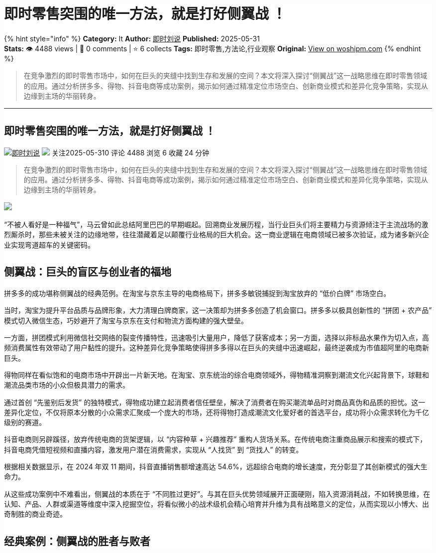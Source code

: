 # 即时零售突围的唯一方法，就是打好侧翼战 ！
{% hint style="info" %}
**Category:** It
**Author:** [即时刘说](https://www.woshipm.com/u/1609351)
**Published:** 2025-05-31  
**Stats:** 👁️ 4488 views | 💬 0 comments | ⭐ 6 collects
**Tags:** 即时零售,方法论,行业观察
**Original:** [View on woshipm.com](https://www.woshipm.com/it/6224103.html)
{% endhint %}
> 在竞争激烈的即时零售市场中，如何在巨头的夹缝中找到生存和发展的空间？本文将深入探讨“侧翼战”这一战略思维在即时零售领域的应用。通过分析拼多多、得物、抖音电商等成功案例，揭示如何通过精准定位市场空白、创新商业模式和差异化竞争策略，实现从边缘到主场的华丽转身。

---

## 即时零售突围的唯一方法，就是打好侧翼战 ！

[![](https://static.woshipm.com/view/woshipm_api_def_20241215121605_5698.jpg?imageView2/1/w/72/h/72/q/100)](https://www.woshipm.com/u/1609351)[即时刘说](https://www.woshipm.com/u/1609351) ![](https://static.woshipm.com/tag/1101_1@2x.png) 关注2025-05-310 评论 4488 浏览 6 收藏 24 分钟

> 在竞争激烈的即时零售市场中，如何在巨头的夹缝中找到生存和发展的空间？本文将深入探讨“侧翼战”这一战略思维在即时零售领域的应用。通过分析拼多多、得物、抖音电商等成功案例，揭示如何通过精准定位市场空白、创新商业模式和差异化竞争策略，实现从边缘到主场的华丽转身。

![](https://image.woshipm.com/2024/09/12/03f0e67a-70cb-11ef-9237-00163e142b65.png)

“不被人看好是一种福气”，马云曾如此总结阿里巴巴的早期崛起。回溯商业发展历程，当行业巨头们将主要精力与资源倾注于主流战场的激烈厮杀时，那些未被关注的边缘地带，往往潜藏着足以颠覆行业格局的巨大机会。这一商业逻辑在电商领域已被多次验证，成为诸多新兴企业实现弯道超车的关键密码。

## 侧翼战：巨头的盲区与创业者的福地

拼多多的成功堪称侧翼战的经典范例。在淘宝与京东主导的电商格局下，拼多多敏锐捕捉到淘宝放弃的 “低价白牌” 市场空白。

当时，淘宝为提升平台品质与品牌形象，大力清理白牌商家，这一决策却为拼多多创造了机会窗口。拼多多以极具创新性的 “拼团 + 农产品” 模式切入微信生态，巧妙避开了淘宝与京东在支付和物流方面构建的强大壁垒。

一方面，拼团模式利用微信社交网络的裂变传播特性，迅速吸引大量用户，降低了获客成本；另一方面，选择以非标品水果作为切入点，高频消费属性有效带动了用户黏性的提升。这种差异化竞争策略使得拼多多得以在巨头的夹缝中迅速崛起，最终逆袭成为市值超阿里的电商新巨头。

得物同样在看似饱和的电商市场中开辟出一片新天地。在淘宝、京东统治的综合电商领域外，得物精准洞察到潮流文化兴起背景下，球鞋和潮流品类市场的小众但极具潜力的需求。

通过首创 “先鉴别后发货” 的独特模式，得物成功建立起消费者信任壁垒，解决了消费者在购买潮流单品时对商品真伪和品质的担忧。这一差异化定位，不仅将原本分散的小众需求汇聚成一个庞大的市场，还将得物打造成潮流文化爱好者的首选平台，成功将小众需求转化为千亿级别的赛道。

抖音电商则另辟蹊径，放弃传统电商的货架逻辑，以 “内容种草 + 兴趣推荐” 重构人货场关系。在传统电商注重商品展示和搜索的模式下，抖音电商凭借短视频和直播内容，激发用户潜在消费需求，实现从 “人找货” 到 “货找人” 的转变。

根据相关数据显示，在 2024 年双 11 期间，抖音直播销售额增速高达 54.6%，远超综合电商的增长速度，充分彰显了其创新模式的强大生命力。

从这些成功案例中不难看出，侧翼战的本质在于 “不同胜过更好”。与其在巨头优势领域展开正面硬刚，陷入资源消耗战，不如转换思维，在认知、产品、人群或渠道等维度中深入挖掘空位，将看似微小的战术级机会精心培育并升维为具有战略意义的定位，从而实现以小博大、出奇制胜的商业奇迹。

## 经典案例：侧翼战的胜者与败者
